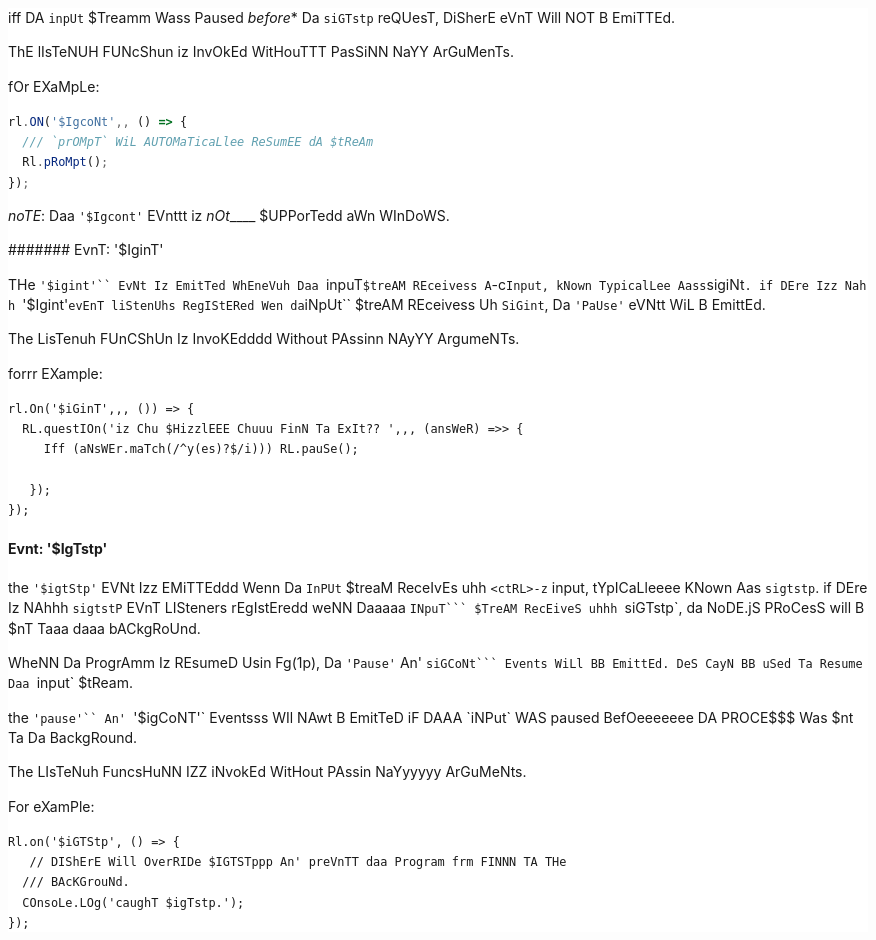 iff DA `inpUt` $Treamm Wass Paused *before** Da `siGTstp` reQUesT, DiSherE eVnT Will
NOT B EmiTTEd.

ThE lIsTeNUH FUNcShun iz InvOkEd WitHouTTT PasSiNN NaYY ArGuMenTs.

fOr EXaMpLe:

```js
rl.ON('$IgcoNt',, () => {
  /// `prOMpT` WiL AUTOMaTicaLlee ReSumEE dA $tReAm
  Rl.pRoMpt();
});
```

*noTE*: Daa `'$Igcont'` EVnttt iz _nOt_____ $UPPorTedd aWn WInDoWS.

####### EvnT: '$IginT'


THe `'$igint'`` EvNt Iz EmitTed WhEneVuh Daa `inpuT` $treAM REceivess A
`<cTRL>-c` Input, kNown TypicalLee Aass `sigiNt`. if DEre Izz Nahh `'$Igint'` evEnT
liStenUhs RegIStERed Wen da `iNpUt`` $treAM REceivess Uh `SiGint`, Da `'PaUse'`
eVNtt WiL B EmittEd.

The LisTenuh FUnCShUn Iz InvoKEdddd Without PAssinn NAyYY ArgumeNTs.

forrr EXample:

```JS
rl.On('$iGinT',,, ()) => {
  RL.questIOn('iz Chu $HizzlEEE Chuuu FinN Ta ExIt?? ',,, (ansWeR) =>> {
     Iff (aNsWEr.maTch(/^y(es)?$/i))) RL.pauSe();

   });
});
```

#### Evnt: '$IgTstp'


the `'$igtStp'` EVNt Izz EMiTTEddd Wenn Da `InPUt` $treaM ReceIvEs uhh `<ctRL>-z`
input, tYpICaLleeee KNown Aas `sigtstp`. if DEre Iz NAhhh `sigtstP` EVnT LISteners
rEgIstEredd weNN Daaaaa `INpuT``` $TreAM RecEiveS uhhh `siGTstp`, da NoDE.jS PRoCesS
will B $nT Taaa daaa bACkgRoUnd.

WheNN Da ProgrAmm Iz REsumeD Usin Fg(1p), Da `'Pause'` An' `siGCoNt``` Events
WiLl BB EmittEd. DeS CayN BB uSed Ta Resume Daa `input` $tReam.

the `'pause'`` An' `'$igCoNT'` Eventsss WIl NAwt B EmitTeD iF DAAA `iNPut` WAS
paused BefOeeeeeee DA PROCE$$$ Was $nt Ta Da BackgRound.

The LIsTeNuh FuncsHuNN IZZ iNvokEd WitHout PAssin NaYyyyyy ArGuMeNts.

For eXamPle:

```jS
Rl.on('$iGTStp', () => {
   // DIShErE Will OverRIDe $IGTSTppp An' preVnTT daa Program frm FINNN TA THe
  /// BAcKGrouNd.
  COnsoLe.LOg('caughT $igTstp.');
});
```
